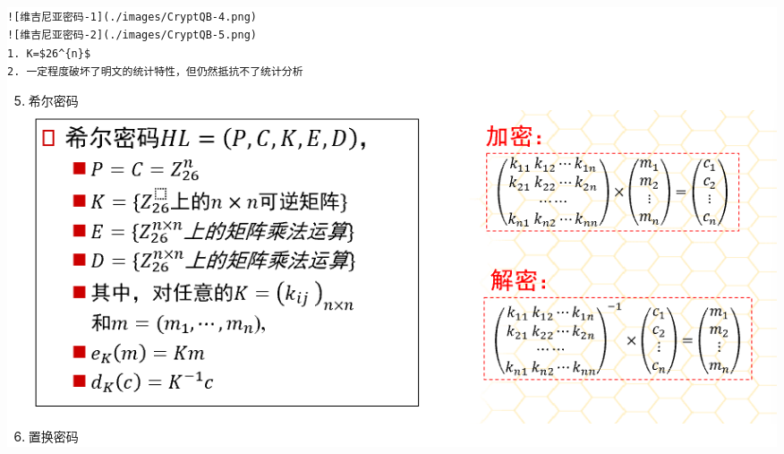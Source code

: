 	![维吉尼亚密码-1](./images/CryptQB-4.png)
	![维吉尼亚密码-2](./images/CryptQB-5.png)
	1. K=$26^{n}$
	2. 一定程度破坏了明文的统计特性，但仍然抵抗不了统计分析
5. 希尔密码
	![希尔密码](./images/CryptQB-6.png)
6. 置换密码